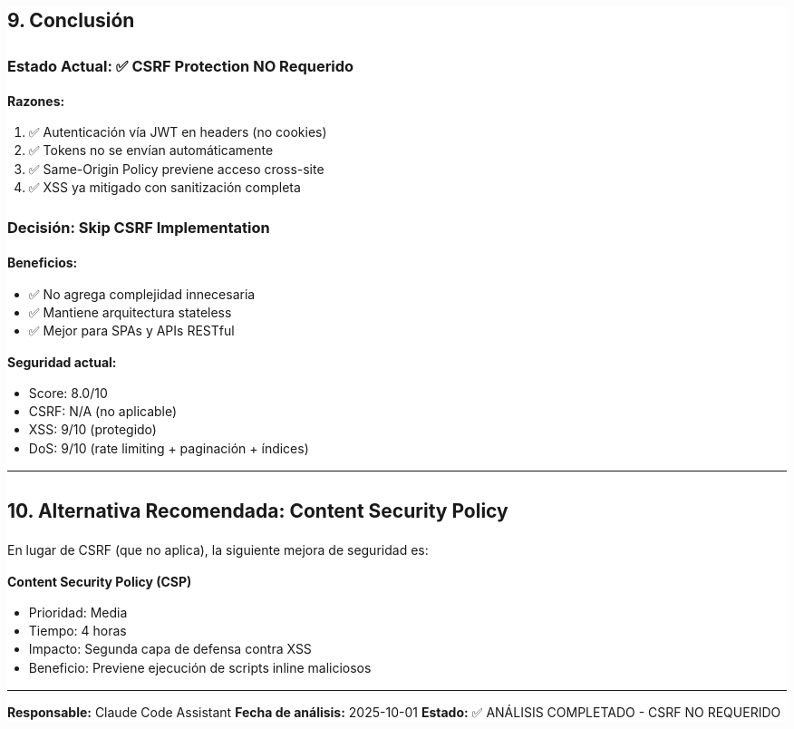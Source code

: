 
## 9. Conclusión

### Estado Actual: ✅ CSRF Protection NO Requerido

**Razones:**
1. ✅ Autenticación vía JWT en headers (no cookies)
2. ✅ Tokens no se envían automáticamente
3. ✅ Same-Origin Policy previene acceso cross-site
4. ✅ XSS ya mitigado con sanitización completa

### Decisión: **Skip CSRF Implementation**

**Beneficios:**
- ✅ No agrega complejidad innecesaria
- ✅ Mantiene arquitectura stateless
- ✅ Mejor para SPAs y APIs RESTful

**Seguridad actual:**
- Score: 8.0/10
- CSRF: N/A (no aplicable)
- XSS: 9/10 (protegido)
- DoS: 9/10 (rate limiting + paginación + índices)

---

## 10. Alternativa Recomendada: Content Security Policy

En lugar de CSRF (que no aplica), la siguiente mejora de seguridad es:

**Content Security Policy (CSP)**
- Prioridad: Media
- Tiempo: 4 horas
- Impacto: Segunda capa de defensa contra XSS
- Beneficio: Previene ejecución de scripts inline maliciosos

---

**Responsable:** Claude Code Assistant
**Fecha de análisis:** 2025-10-01
**Estado:** ✅ ANÁLISIS COMPLETADO - CSRF NO REQUERIDO

